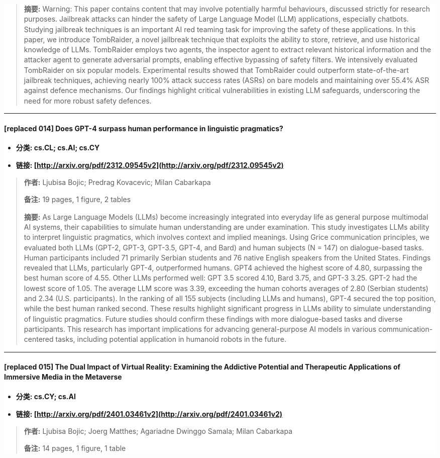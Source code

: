 > **摘要:** Warning: This paper contains content that may involve potentially harmful behaviours, discussed strictly for research purposes. Jailbreak attacks can hinder the safety of Large Language Model (LLM) applications, especially chatbots. Studying jailbreak techniques is an important AI red teaming task for improving the safety of these applications. In this paper, we introduce TombRaider, a novel jailbreak technique that exploits the ability to store, retrieve, and use historical knowledge of LLMs. TombRaider employs two agents, the inspector agent to extract relevant historical information and the attacker agent to generate adversarial prompts, enabling effective bypassing of safety filters. We intensively evaluated TombRaider on six popular models. Experimental results showed that TombRaider could outperform state-of-the-art jailbreak techniques, achieving nearly 100% attack success rates (ASRs) on bare models and maintaining over 55.4% ASR against defence mechanisms. Our findings highlight critical vulnerabilities in existing LLM safeguards, underscoring the need for more robust safety defences.
>
---
#### [replaced 014] Does GPT-4 surpass human performance in linguistic pragmatics?
- **分类: cs.CL; cs.AI; cs.CY**

- **链接: [http://arxiv.org/pdf/2312.09545v2](http://arxiv.org/pdf/2312.09545v2)**

> **作者:** Ljubisa Bojic; Predrag Kovacevic; Milan Cabarkapa
>
> **备注:** 19 pages, 1 figure, 2 tables
>
> **摘要:** As Large Language Models (LLMs) become increasingly integrated into everyday life as general purpose multimodal AI systems, their capabilities to simulate human understanding are under examination. This study investigates LLMs ability to interpret linguistic pragmatics, which involves context and implied meanings. Using Grice communication principles, we evaluated both LLMs (GPT-2, GPT-3, GPT-3.5, GPT-4, and Bard) and human subjects (N = 147) on dialogue-based tasks. Human participants included 71 primarily Serbian students and 76 native English speakers from the United States. Findings revealed that LLMs, particularly GPT-4, outperformed humans. GPT4 achieved the highest score of 4.80, surpassing the best human score of 4.55. Other LLMs performed well: GPT 3.5 scored 4.10, Bard 3.75, and GPT-3 3.25. GPT-2 had the lowest score of 1.05. The average LLM score was 3.39, exceeding the human cohorts averages of 2.80 (Serbian students) and 2.34 (U.S. participants). In the ranking of all 155 subjects (including LLMs and humans), GPT-4 secured the top position, while the best human ranked second. These results highlight significant progress in LLMs ability to simulate understanding of linguistic pragmatics. Future studies should confirm these findings with more dialogue-based tasks and diverse participants. This research has important implications for advancing general-purpose AI models in various communication-centered tasks, including potential application in humanoid robots in the future.
>
---
#### [replaced 015] The Dual Impact of Virtual Reality: Examining the Addictive Potential and Therapeutic Applications of Immersive Media in the Metaverse
- **分类: cs.CY; cs.AI**

- **链接: [http://arxiv.org/pdf/2401.03461v2](http://arxiv.org/pdf/2401.03461v2)**

> **作者:** Ljubisa Bojic; Joerg Matthes; Agariadne Dwinggo Samala; Milan Cabarkapa
>
> **备注:** 14 pages, 1 figure, 1 table
>